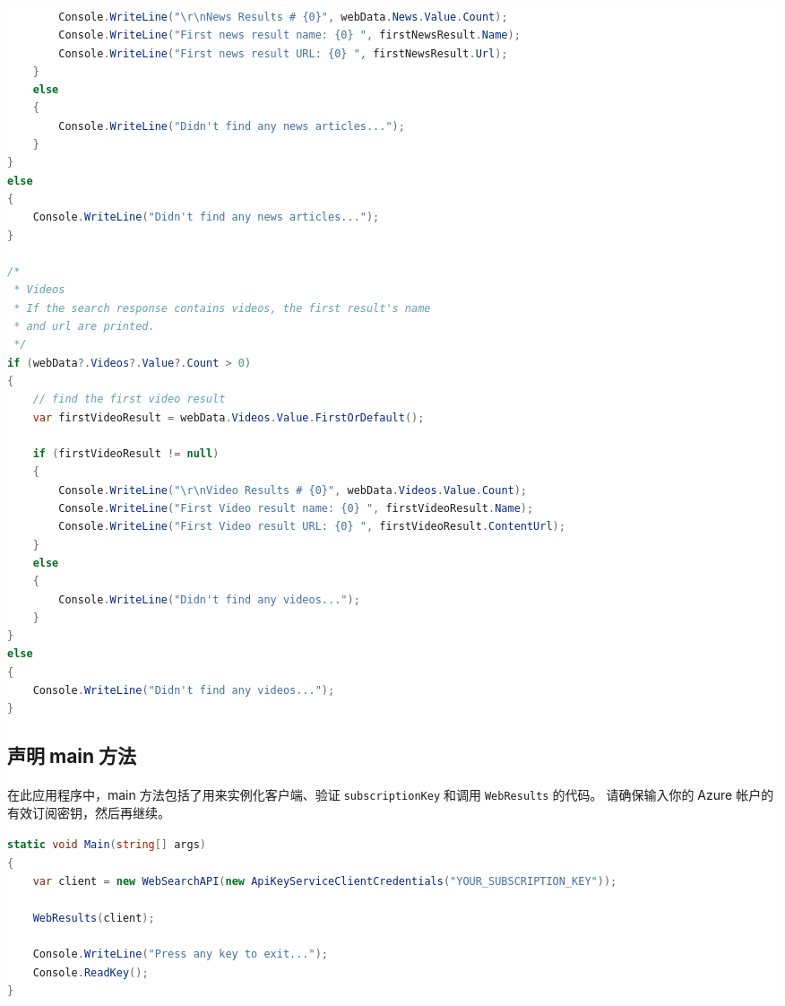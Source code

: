 ```csharp
        Console.WriteLine("\r\nNews Results # {0}", webData.News.Value.Count);
        Console.WriteLine("First news result name: {0} ", firstNewsResult.Name);
        Console.WriteLine("First news result URL: {0} ", firstNewsResult.Url);
    }
    else
    {
        Console.WriteLine("Didn't find any news articles...");
    }
}
else
{
    Console.WriteLine("Didn't find any news articles...");
}

/*
 * Videos
 * If the search response contains videos, the first result's name
 * and url are printed.
 */
if (webData?.Videos?.Value?.Count > 0)
{
    // find the first video result
    var firstVideoResult = webData.Videos.Value.FirstOrDefault();

    if (firstVideoResult != null)
    {
        Console.WriteLine("\r\nVideo Results # {0}", webData.Videos.Value.Count);
        Console.WriteLine("First Video result name: {0} ", firstVideoResult.Name);
        Console.WriteLine("First Video result URL: {0} ", firstVideoResult.ContentUrl);
    }
    else
    {
        Console.WriteLine("Didn't find any videos...");
    }
}
else
{
    Console.WriteLine("Didn't find any videos...");
}
```

## <a name="declare-the-main-method"></a>声明 main 方法

在此应用程序中，main 方法包括了用来实例化客户端、验证 `subscriptionKey` 和调用 `WebResults` 的代码。 请确保输入你的 Azure 帐户的有效订阅密钥，然后再继续。

```csharp
static void Main(string[] args)
{
    var client = new WebSearchAPI(new ApiKeyServiceClientCredentials("YOUR_SUBSCRIPTION_KEY"));

    WebResults(client);

    Console.WriteLine("Press any key to exit...");
    Console.ReadKey();
}
```
